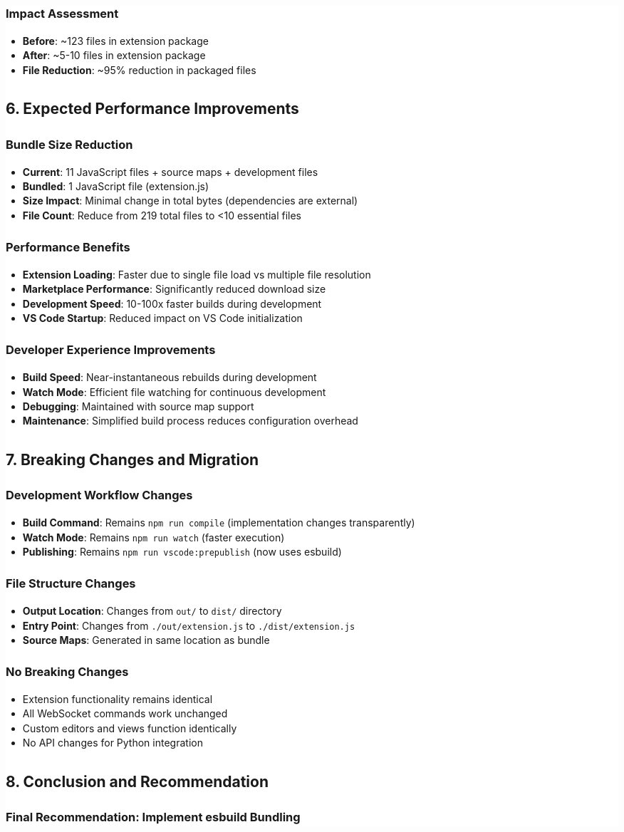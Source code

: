### Impact Assessment
- **Before**: ~123 files in extension package
- **After**: ~5-10 files in extension package
- **File Reduction**: ~95% reduction in packaged files

## 6. Expected Performance Improvements

### Bundle Size Reduction
- **Current**: 11 JavaScript files + source maps + development files
- **Bundled**: 1 JavaScript file (extension.js)
- **Size Impact**: Minimal change in total bytes (dependencies are external)
- **File Count**: Reduce from 219 total files to <10 essential files

### Performance Benefits
- **Extension Loading**: Faster due to single file load vs multiple file resolution
- **Marketplace Performance**: Significantly reduced download size
- **Development Speed**: 10-100x faster builds during development
- **VS Code Startup**: Reduced impact on VS Code initialization

### Developer Experience Improvements
- **Build Speed**: Near-instantaneous rebuilds during development
- **Watch Mode**: Efficient file watching for continuous development
- **Debugging**: Maintained with source map support
- **Maintenance**: Simplified build process reduces configuration overhead

## 7. Breaking Changes and Migration

### Development Workflow Changes
- **Build Command**: Remains `npm run compile` (implementation changes transparently)
- **Watch Mode**: Remains `npm run watch` (faster execution)
- **Publishing**: Remains `npm run vscode:prepublish` (now uses esbuild)

### File Structure Changes
- **Output Location**: Changes from `out/` to `dist/` directory
- **Entry Point**: Changes from `./out/extension.js` to `./dist/extension.js`
- **Source Maps**: Generated in same location as bundle

### No Breaking Changes
- Extension functionality remains identical
- All WebSocket commands work unchanged  
- Custom editors and views function identically
- No API changes for Python integration

## 8. Conclusion and Recommendation

### Final Recommendation: Implement esbuild Bundling
